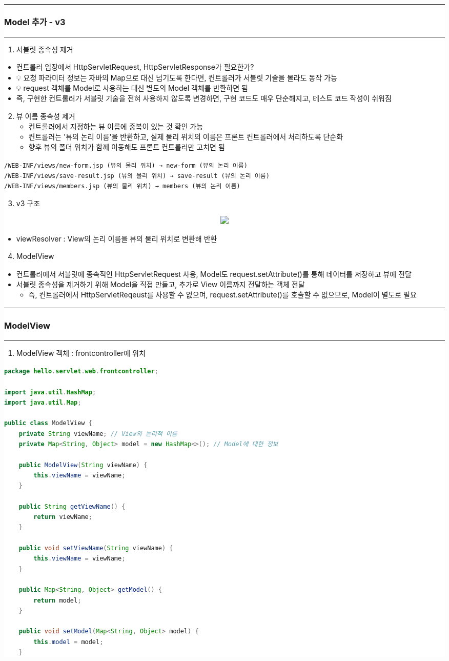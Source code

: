 -----
### Model 추가 - v3
-----
1. 서블릿 종속성 제거
  - 컨트롤러 입장에서 HttpServletRequest, HttpServletResponse가 필요한가?
  - 💡 요청 파라미터 정보는 자바의 Map으로 대신 넘기도록 한다면, 컨트롤러가 서블릿 기술을 몰라도 동작 가능
  - 💡 request 객체를 Model로 사용하는 대신 별도의 Model 객체를 반환하면 됨
  - 즉, 구현한 컨트롤러가 서블릿 기술을 전혀 사용하지 않도록 변경하면, 구현 코드도 매우 단순해지고, 테스트 코드 작성이 쉬워짐   

2. 뷰 이름 종속성 제거
   - 컨트롤러에서 지정하는 뷰 이름에 중복이 있는 것 확인 가능
   - 컨트롤러는 '뷰의 논리 이름'을 반환하고, 실제 물리 위치의 이름은 프론트 컨트롤러에서 처리하도록 단순화
   - 향후 뷰의 폴더 위치가 함께 이동해도 프론트 컨트롤러만 고치면 됨
```
/WEB-INF/views/new-form.jsp (뷰의 물리 위치) → new-form (뷰의 논리 이름)
/WEB-INF/views/save-result.jsp (뷰의 물리 위치) → save-result (뷰의 논리 이름)
/WEB-INF/views/members.jsp (뷰의 물리 위치) → members (뷰의 논리 이름)
```

3. v3 구조
<div align="center">
<img src="https://github.com/sooyounghan/Spring/assets/34672301/09b83eae-c9ef-4951-a979-f2be0c58fcd9">
</div>

  - viewResolver : View의 논리 이름을 뷰의 물리 위치로 변환해 반환

4. ModelView 
  - 컨트롤러에서 서블릿에 종속적인 HttpServletRequest 사용, Model도 request.setAttribute()를 통해 데이터를 저장하고 뷰에 전달
  - 서블릿 종속성을 제거하기 위해 Model을 직접 만들고, 추가로 View 이름까지 전달하는 객체 전달
    + 즉, 컨트롤러에서 HttpServletReqeust를 사용할 수 없으며, request.setAttribute()를 호출할 수 없으므로, Model이 별도로 필요

-----
### ModelView
-----
1. ModelView 객체 : frontcontroller에 위치
```java
package hello.servlet.web.frontcontroller;

import java.util.HashMap;
import java.util.Map;

public class ModelView {
    private String viewName; // View의 논리적 이름
    private Map<String, Object> model = new HashMap<>(); // Model에 대한 정보

    public ModelView(String viewName) {
        this.viewName = viewName;
    }

    public String getViewName() {
        return viewName;
    }

    public void setViewName(String viewName) {
        this.viewName = viewName;
    }

    public Map<String, Object> getModel() {
        return model;
    }

    public void setModel(Map<String, Object> model) {
        this.model = model;
    }
```